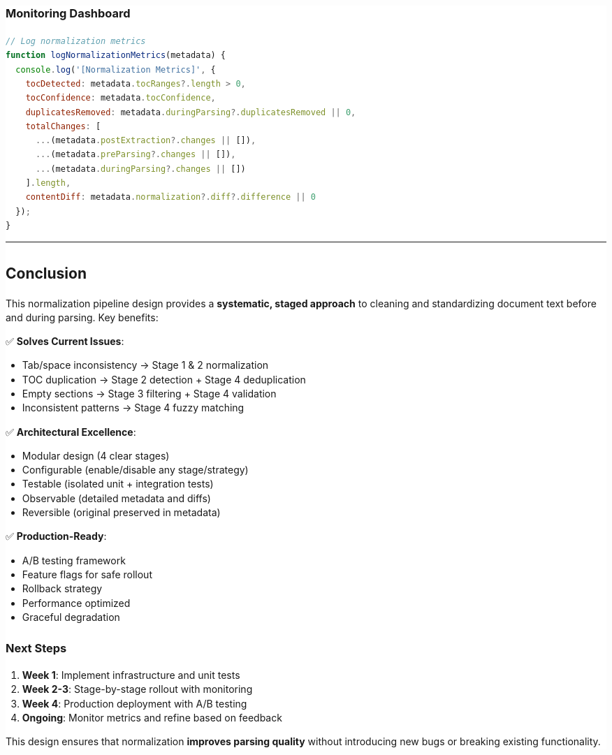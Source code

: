 ### Monitoring Dashboard

```javascript
// Log normalization metrics
function logNormalizationMetrics(metadata) {
  console.log('[Normalization Metrics]', {
    tocDetected: metadata.tocRanges?.length > 0,
    tocConfidence: metadata.tocConfidence,
    duplicatesRemoved: metadata.duringParsing?.duplicatesRemoved || 0,
    totalChanges: [
      ...(metadata.postExtraction?.changes || []),
      ...(metadata.preParsing?.changes || []),
      ...(metadata.duringParsing?.changes || [])
    ].length,
    contentDiff: metadata.normalization?.diff?.difference || 0
  });
}
```

---

## Conclusion

This normalization pipeline design provides a **systematic, staged approach** to cleaning and standardizing document text before and during parsing. Key benefits:

✅ **Solves Current Issues**:
- Tab/space inconsistency → Stage 1 & 2 normalization
- TOC duplication → Stage 2 detection + Stage 4 deduplication
- Empty sections → Stage 3 filtering + Stage 4 validation
- Inconsistent patterns → Stage 4 fuzzy matching

✅ **Architectural Excellence**:
- Modular design (4 clear stages)
- Configurable (enable/disable any stage/strategy)
- Testable (isolated unit + integration tests)
- Observable (detailed metadata and diffs)
- Reversible (original preserved in metadata)

✅ **Production-Ready**:
- A/B testing framework
- Feature flags for safe rollout
- Rollback strategy
- Performance optimized
- Graceful degradation

### Next Steps

1. **Week 1**: Implement infrastructure and unit tests
2. **Week 2-3**: Stage-by-stage rollout with monitoring
3. **Week 4**: Production deployment with A/B testing
4. **Ongoing**: Monitor metrics and refine based on feedback

This design ensures that normalization **improves parsing quality** without introducing new bugs or breaking existing functionality.
